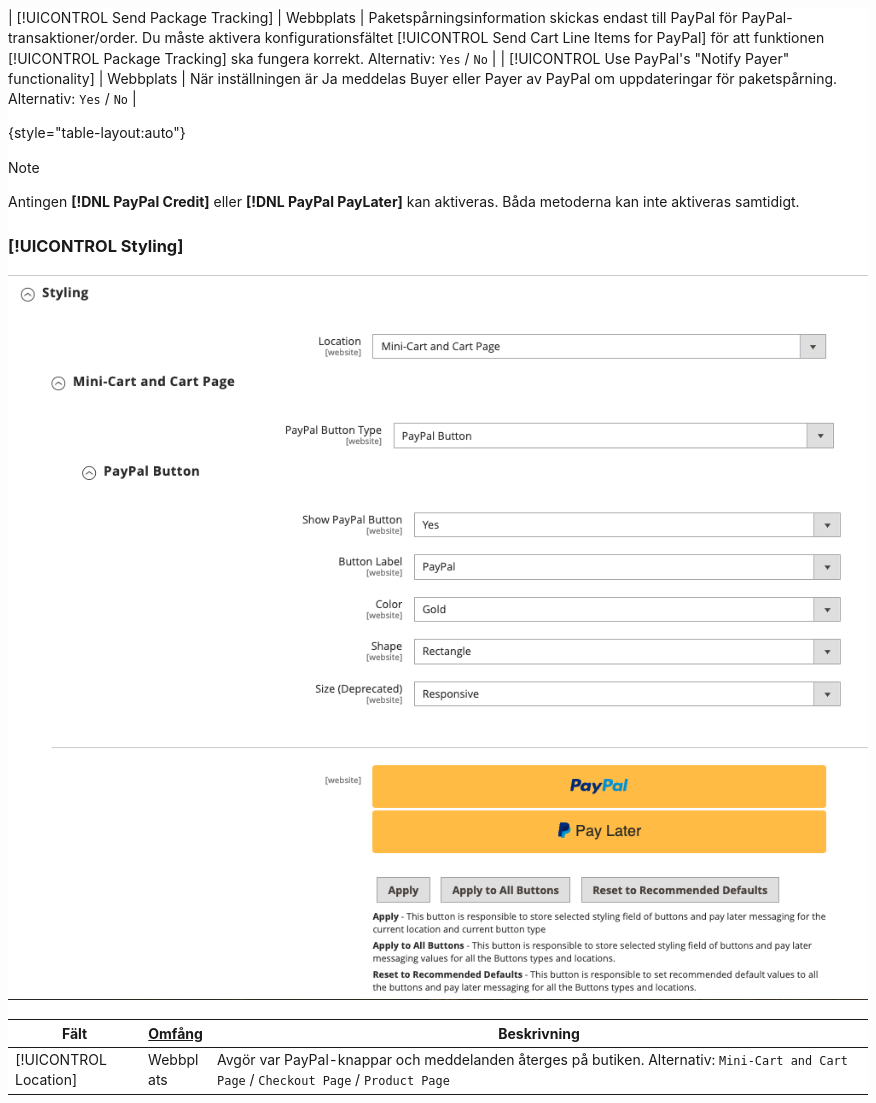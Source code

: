 | [!UICONTROL Send Package Tracking] | Webbplats | Paketspårningsinformation skickas endast till PayPal för PayPal-transaktioner/order. Du måste aktivera konfigurationsfältet [!UICONTROL Send Cart Line Items for PayPal] för att funktionen [!UICONTROL Package Tracking] ska fungera korrekt. Alternativ: `Yes` / `No` |
| [!UICONTROL Use PayPal's "Notify Payer" functionality] | Webbplats | När inställningen är Ja meddelas Buyer eller Payer av PayPal om uppdateringar för paketspårning. Alternativ: `Yes` / `No` |

{style="table-layout:auto"}

>[!NOTE]
>
>Antingen **[!DNL PayPal Credit]** eller **[!DNL PayPal PayLater]** kan aktiveras. Båda metoderna kan inte aktiveras samtidigt.

### [!UICONTROL Styling]

![PayPal-format](./assets/payment-methods-braintree-paypal-styling.png)

| Fält | [Omfång](../../getting-started/websites-stores-views.md#scope-settings) | Beskrivning |
|--- |--- |--- |
| [!UICONTROL Location] | Webbplats | Avgör var PayPal-knappar och meddelanden återges på butiken. Alternativ: `Mini-Cart and Cart Page` / `Checkout Page` / `Product Page` |
